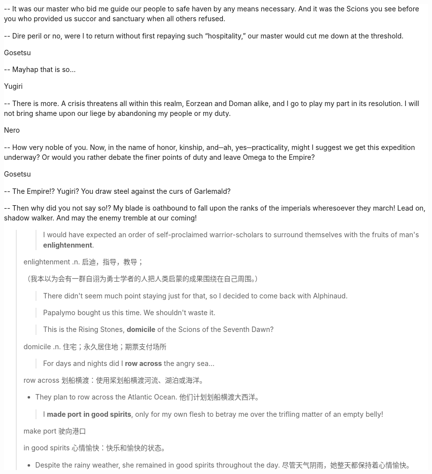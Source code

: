 -- It was our master who bid me guide our people to safe haven by any means necessary. And it was the Scions you see before you who provided us succor and sanctuary when all others refused.

-- Dire peril or no, were I to return without first repaying such “hospitality,” our master would cut me down at the threshold.

Gosetsu

-- Mayhap that is so...

Yugiri

-- There is more. A crisis threatens all within this realm, Eorzean and Doman alike, and I go to play my part in its resolution. I will not bring shame upon our liege by abandoning my people or my duty.

Nero

-- How very noble of you. Now, in the name of honor, kinship, and─ah, yes─practicality, might I suggest we get this expedition underway? Or would you rather debate the finer points of duty and leave Omega to the Empire?

Gosetsu

-- The Empire!? Yugiri? You draw steel against the curs of Garlemald?

-- Then why did you not say so!? My blade is oathbound to fall upon the ranks of the imperials wheresoever they march! Lead on, shadow walker. And may the enemy tremble at our coming!
</div>

>> I would have expected an order of self-proclaimed warrior-scholars to surround themselves with the fruits of man's <b class="text-red-500">enlightenment</b>.
>>
>
> enlightenment  .n. 启迪，指导，教导；
>
> （我本以为会有一群自诩为勇士学者的人把人类启蒙的成果围绕在自己周围。）
>
>> There didn't seem much point staying just for that, so I decided to come back with Alphinaud.
>>
>
>> Papalymo bought us this time. We shouldn't waste it.
>>
>
>> This is the Rising Stones, <b class="text-red-500">domicile</b> of the Scions of the Seventh Dawn?
>>
>
> domicile  .n. 住宅；永久居住地；期票支付场所
>
>> For days and nights did I <b class="text-red-500">row across</b> the angry sea...
>>
>
> row across   划船横渡：使用桨划船横渡河流、湖泊或海洋。
>
> * They plan to row across the Atlantic Ocean. 他们计划划船横渡大西洋。
>
>> I <b class="text-red-500">made port</b> <b class="text-red-500">in good spirits</b>, only for my own flesh to betray me over the trifling matter of an empty belly!
>>
>
> make port  驶向港口
>
> in good spirits  心情愉快：快乐和愉快的状态。
>
> * Despite the rainy weather, she remained in good spirits throughout the day. 尽管天气阴雨，她整天都保持着心情愉快。
>